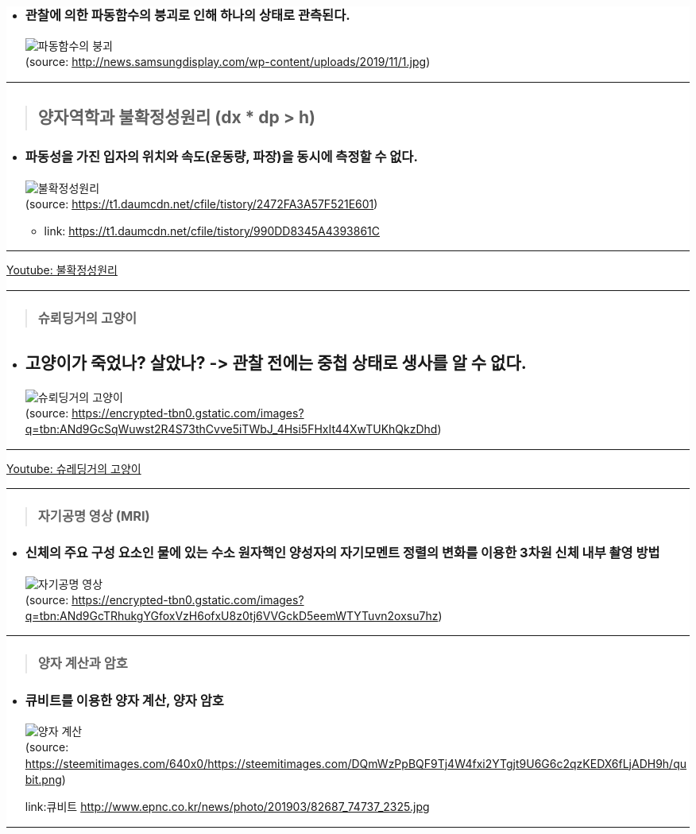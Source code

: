 - ### 관찰에 의한 **파동함수의 붕괴**로 인해 하나의 상태로 관측된다.  

  ![파동함수의 붕괴](http://news.samsungdisplay.com/wp-content/uploads/2019/11/1.jpg)  
  (source: http://news.samsungdisplay.com/wp-content/uploads/2019/11/1.jpg)  

---

> ## 양자역학과 불확정성원리 (dx \* dp > h)  

- ### 파동성을 가진 입자의 위치와 속도(운동량, 파장)을 동시에 측정할 수 없다.  

  ![불확정성원리](https://t1.daumcdn.net/cfile/tistory/2472FA3A57F521E601)  
  (source: https://t1.daumcdn.net/cfile/tistory/2472FA3A57F521E601)  

  - link: https://t1.daumcdn.net/cfile/tistory/990DD8345A4393861C  

---

[Youtube: 불확정성원리](https://www.youtube.com/watch?v=0MT1rRvXcVU)  

---

> ### 슈뢰딩거의 고양이

- ## 고양이가 죽었나? 살았나? -> 관찰 전에는 중첩 상태로 생사를 알 수 없다.  

  ![슈뢰딩거의 고양이](https://encrypted-tbn0.gstatic.com/images?q=tbn:ANd9GcSqWuwst2R4S73thCvve5iTWbJ_4Hsi5FHxIt44XwTUKhQkzDhd)  
  (source: https://encrypted-tbn0.gstatic.com/images?q=tbn:ANd9GcSqWuwst2R4S73thCvve5iTWbJ_4Hsi5FHxIt44XwTUKhQkzDhd)  

---

[Youtube: 슈레딩거의 고양이](https://www.youtube.com/watch?v=39pGNND9ue4)  

---

> ### 자기공명 영상 (MRI)

- ### 신체의 주요 구성 요소인 물에 있는 수소 원자핵인 양성자의 자기모멘트 정렬의 변화를 이용한 3차원 신체 내부 촬영 방법

  ![자기공명 영상](https://encrypted-tbn0.gstatic.com/images?q=tbn:ANd9GcTRhukgYGfoxVzH6ofxU8z0tj6VVGckD5eemWTYTuvn2oxsu7hz)  
  (source: https://encrypted-tbn0.gstatic.com/images?q=tbn:ANd9GcTRhukgYGfoxVzH6ofxU8z0tj6VVGckD5eemWTYTuvn2oxsu7hz)  

---

> ### 양자 계산과 암호  

- ### 큐비트를 이용한 양자 계산, 양자 암호  

  ![양자 계산](https://steemitimages.com/640x0/https://steemitimages.com/DQmWzPpBQF9Tj4W4fxi2YTgjt9U6G6c2qzKEDX6fLjADH9h/qubit.png)   
  (source: https://steemitimages.com/640x0/https://steemitimages.com/DQmWzPpBQF9Tj4W4fxi2YTgjt9U6G6c2qzKEDX6fLjADH9h/qubit.png)  

  link:큐비트 http://www.epnc.co.kr/news/photo/201903/82687_74737_2325.jpg  

---
